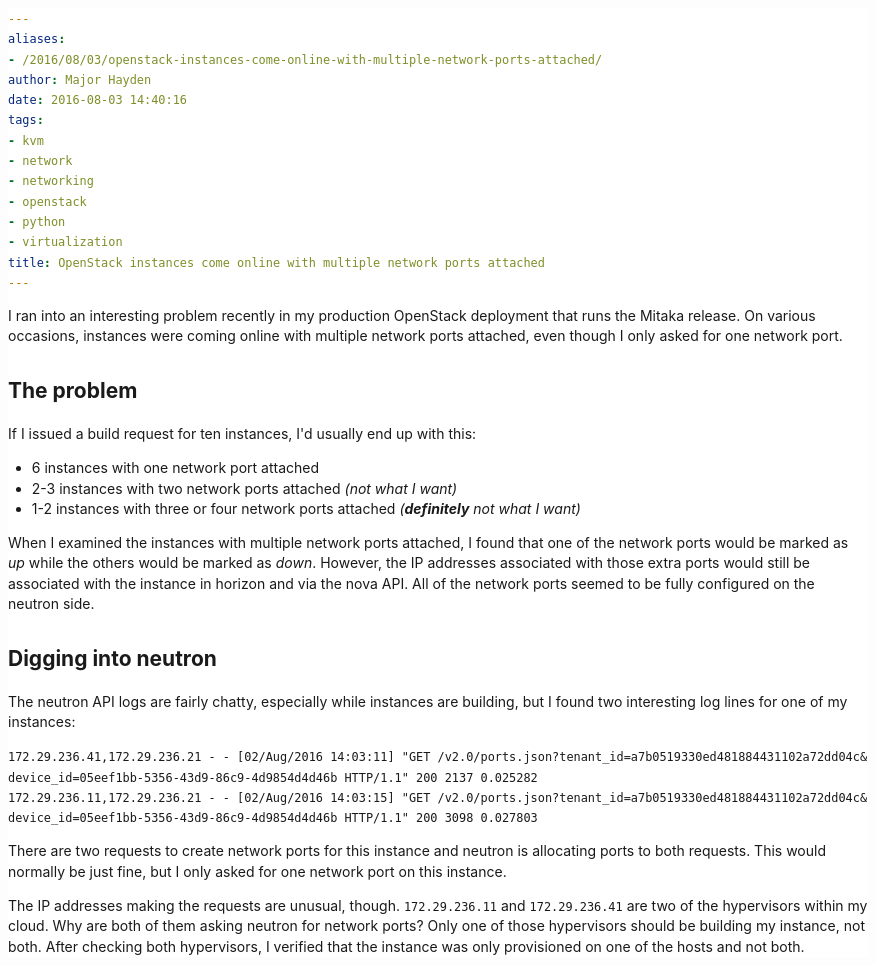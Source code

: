 ```yaml
---
aliases:
- /2016/08/03/openstack-instances-come-online-with-multiple-network-ports-attached/
author: Major Hayden
date: 2016-08-03 14:40:16
tags:
- kvm
- network
- networking
- openstack
- python
- virtualization
title: OpenStack instances come online with multiple network ports attached
---
```


I ran into an interesting problem recently in my production OpenStack deployment that runs the Mitaka release. On various occasions, instances were coming online with multiple network ports attached, even though I only asked for one network port.

## The problem

If I issued a build request for ten instances, I'd usually end up with this:

  * 6 instances with one network port attached
  * 2-3 instances with two network ports attached _(not what I want)_
  * 1-2 instances with three or four network ports attached _(**definitely** not what I want)_

When I examined the instances with multiple network ports attached, I found that one of the network ports would be marked as _up_ while the others would be marked as _down_. However, the IP addresses associated with those extra ports would still be associated with the instance in horizon and via the nova API. All of the network ports seemed to be fully configured on the neutron side.

## Digging into neutron

The neutron API logs are fairly chatty, especially while instances are building, but I found two interesting log lines for one of my instances:

```
172.29.236.41,172.29.236.21 - - [02/Aug/2016 14:03:11] "GET /v2.0/ports.json?tenant_id=a7b0519330ed481884431102a72dd04c&device_id=05eef1bb-5356-43d9-86c9-4d9854d4d46b HTTP/1.1" 200 2137 0.025282
172.29.236.11,172.29.236.21 - - [02/Aug/2016 14:03:15] "GET /v2.0/ports.json?tenant_id=a7b0519330ed481884431102a72dd04c&device_id=05eef1bb-5356-43d9-86c9-4d9854d4d46b HTTP/1.1" 200 3098 0.027803
```


There are two requests to create network ports for this instance and neutron is allocating ports to both requests. This would normally be just fine, but I only asked for one network port on this instance.

The IP addresses making the requests are unusual, though. `172.29.236.11` and `172.29.236.41` are two of the hypervisors within my cloud. Why are both of them asking neutron for network ports? Only one of those hypervisors should be building my instance, not both. After checking both hypervisors, I verified that the instance was only provisioned on one of the hosts and not both.


 [2]: https://twitter.com/cloudnull
 [3]: /wp-content/uploads/2016/08/stitch_frustrated.gif
 [4]: https://bugs.launchpad.net/nova/+bug/1609526
 [5]: https://flic.kr/p/tfpXk